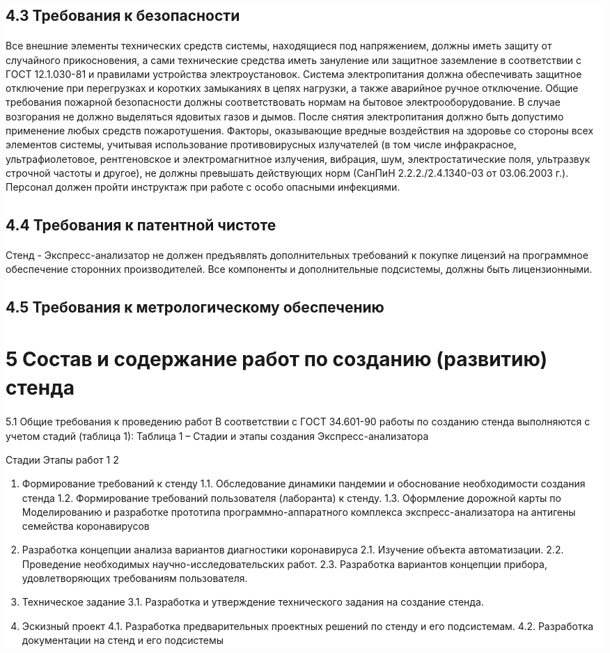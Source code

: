 ## 4.3	Требования к безопасности

Все внешние элементы технических средств системы, находящиеся под напряжением, должны иметь защиту от случайного прикосновения, а сами технические средства иметь зануление или защитное заземление в соответствии с ГОСТ 12.1.030-81 и правилами устройства электроустановок.
Система электропитания должна обеспечивать защитное отключение при перегрузках и коротких замыканиях в цепях нагрузки, а также аварийное ручное отключение.
Общие требования пожарной безопасности должны соответствовать нормам на бытовое электрооборудование. В случае возгорания не должно выделяться ядовитых газов и дымов. После снятия электропитания должно быть допустимо применение любых средств пожаротушения.
Факторы, оказывающие вредные воздействия на здоровье со стороны всех элементов системы, учитывая использование противовирусных излучателей (в том числе инфракрасное, ультрафиолетовое, рентгеновское и электромагнитное излучения, вибрация, шум, электростатические поля, ультразвук строчной частоты и другое), не должны превышать действующих норм (СанПиН 2.2.2./2.4.1340-03 от 03.06.2003 г.).
Персонал должен пройти инструктаж при работе с особо опасными инфекциями.

## 4.4	Требования к патентной чистоте

Стенд - Экспресс-анализатор не должен предъявлять дополнительных требований к покупке лицензий на программное обеспечение сторонних производителей. Все компоненты и дополнительные подсистемы, должны быть лицензионными. 

## 4.5	Требования к метрологическому обеспечению

# 5 Состав и содержание работ по созданию (развитию) стенда

5.1 Общие требования к проведению работ
В соответствии с ГОСТ 34.601-90 работы по созданию стенда выполняются с учетом стадий (таблица 1):
Таблица 1 – Стадии и этапы создания Экспресс-анализатора 

Стадии
Этапы работ
1
2
1. Формирование требований к стенду
1.1. Обследование динамики пандемии  и обоснование необходимости создания стенда 
1.2. Формирование требований пользователя (лаборанта) к стенду. 
1.3. Оформление дорожной карты по Моделированию и разработке прототипа программно-аппаратного комплекса  экспресс-анализатора на антигены семейства коронавирусов
2. Разработка концепции анализа  вариантов диагностики коронавируса
2.1. Изучение объекта автоматизации. 
2.2. Проведение необходимых научно-исследовательских работ. 
2.3. Разработка вариантов концепции прибора, удовлетворяющих требованиям пользователя. 
3. Техническое задание
3.1. Разработка и утверждение технического задания на создание стенда.

4. Эскизный проект
4.1. Разработка предварительных проектных решений по стенду и его подсистемам. 
4.2. Разработка документации на стенд и его подсистемы
